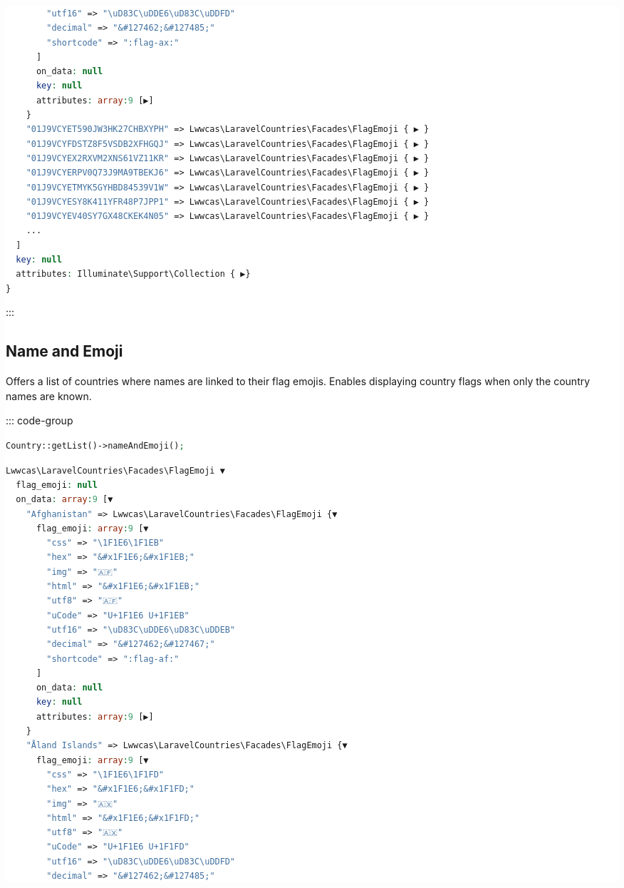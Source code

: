 ```php [Output]
        "utf16" => "\uD83C\uDDE6\uD83C\uDDFD"
        "decimal" => "&#127462;&#127485;"
        "shortcode" => ":flag-ax:"
      ]
      on_data: null
      key: null
      attributes: array:9 [▶]
    }
    "01J9VCYET590JW3HK27CHBXYPH" => Lwwcas\LaravelCountries\Facades\FlagEmoji { ▶ }
    "01J9VCYFDSTZ8F5VSDB2XFHGQJ" => Lwwcas\LaravelCountries\Facades\FlagEmoji { ▶ }
    "01J9VCYEX2RXVM2XNS61VZ11KR" => Lwwcas\LaravelCountries\Facades\FlagEmoji { ▶ }
    "01J9VCYERPV0Q73J9MA9TBEKJ6" => Lwwcas\LaravelCountries\Facades\FlagEmoji { ▶ }
    "01J9VCYETMYK5GYHBD84539V1W" => Lwwcas\LaravelCountries\Facades\FlagEmoji { ▶ }
    "01J9VCYESY8K411YFR48P7JPP1" => Lwwcas\LaravelCountries\Facades\FlagEmoji { ▶ }
    "01J9VCYEV40SY7GX48CKEK4N05" => Lwwcas\LaravelCountries\Facades\FlagEmoji { ▶ }
    ...
  ]
  key: null
  attributes: Illuminate\Support\Collection { ▶}
}
```

:::

## Name and Emoji

Offers a list of countries where names are linked to their flag emojis. Enables displaying country flags when only the country names are known.

::: code-group

```php [Input]
Country::getList()->nameAndEmoji();
```

```php [Output]
Lwwcas\LaravelCountries\Facades\FlagEmoji ▼
  flag_emoji: null
  on_data: array:9 [▼
    "Afghanistan" => Lwwcas\LaravelCountries\Facades\FlagEmoji {▼
      flag_emoji: array:9 [▼
        "css" => "\1F1E6\1F1EB"
        "hex" => "&#x1F1E6;&#x1F1EB;"
        "img" => "🇦🇫"
        "html" => "&#x1F1E6;&#x1F1EB;"
        "utf8" => "🇦🇫"
        "uCode" => "U+1F1E6 U+1F1EB"
        "utf16" => "\uD83C\uDDE6\uD83C\uDDEB"
        "decimal" => "&#127462;&#127467;"
        "shortcode" => ":flag-af:"
      ]
      on_data: null
      key: null
      attributes: array:9 [▶]
    }
    "Åland Islands" => Lwwcas\LaravelCountries\Facades\FlagEmoji {▼
      flag_emoji: array:9 [▼
        "css" => "\1F1E6\1F1FD"
        "hex" => "&#x1F1E6;&#x1F1FD;"
        "img" => "🇦🇽"
        "html" => "&#x1F1E6;&#x1F1FD;"
        "utf8" => "🇦🇽"
        "uCode" => "U+1F1E6 U+1F1FD"
        "utf16" => "\uD83C\uDDE6\uD83C\uDDFD"
        "decimal" => "&#127462;&#127485;"
```